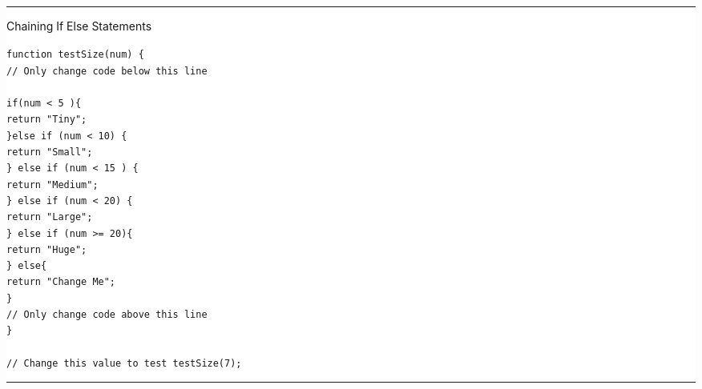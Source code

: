 ```

```
---
Chaining If Else Statements
```
function testSize(num) { 
// Only change code below this line

if(num < 5 ){
return "Tiny"; 
}else if (num < 10) { 
return "Small"; 
} else if (num < 15 ) {
return "Medium"; 
} else if (num < 20) { 
return "Large";
} else if (num >= 20){
return "Huge"; 
} else{ 
return "Change Me";
}
// Only change code above this line 
}

// Change this value to test testSize(7);
```
---
